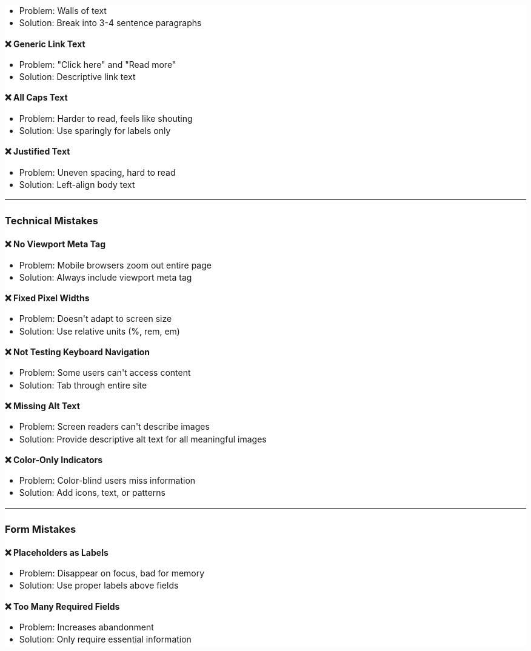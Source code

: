 - Problem: Walls of text
- Solution: Break into 3-4 sentence paragraphs

**❌ Generic Link Text**

- Problem: "Click here" and "Read more"
- Solution: Descriptive link text

**❌ All Caps Text**

- Problem: Harder to read, feels like shouting
- Solution: Use sparingly for labels only

**❌ Justified Text**

- Problem: Uneven spacing, hard to read
- Solution: Left-align body text

---

### Technical Mistakes

**❌ No Viewport Meta Tag**

- Problem: Mobile browsers zoom out entire page
- Solution: Always include viewport meta tag

**❌ Fixed Pixel Widths**

- Problem: Doesn't adapt to screen size
- Solution: Use relative units (%, rem, em)

**❌ Not Testing Keyboard Navigation**

- Problem: Some users can't access content
- Solution: Tab through entire site

**❌ Missing Alt Text**

- Problem: Screen readers can't describe images
- Solution: Provide descriptive alt text for all meaningful images

**❌ Color-Only Indicators**

- Problem: Color-blind users miss information
- Solution: Add icons, text, or patterns

---

### Form Mistakes

**❌ Placeholders as Labels**

- Problem: Disappear on focus, bad for memory
- Solution: Use proper labels above fields

**❌ Too Many Required Fields**

- Problem: Increases abandonment
- Solution: Only require essential information
